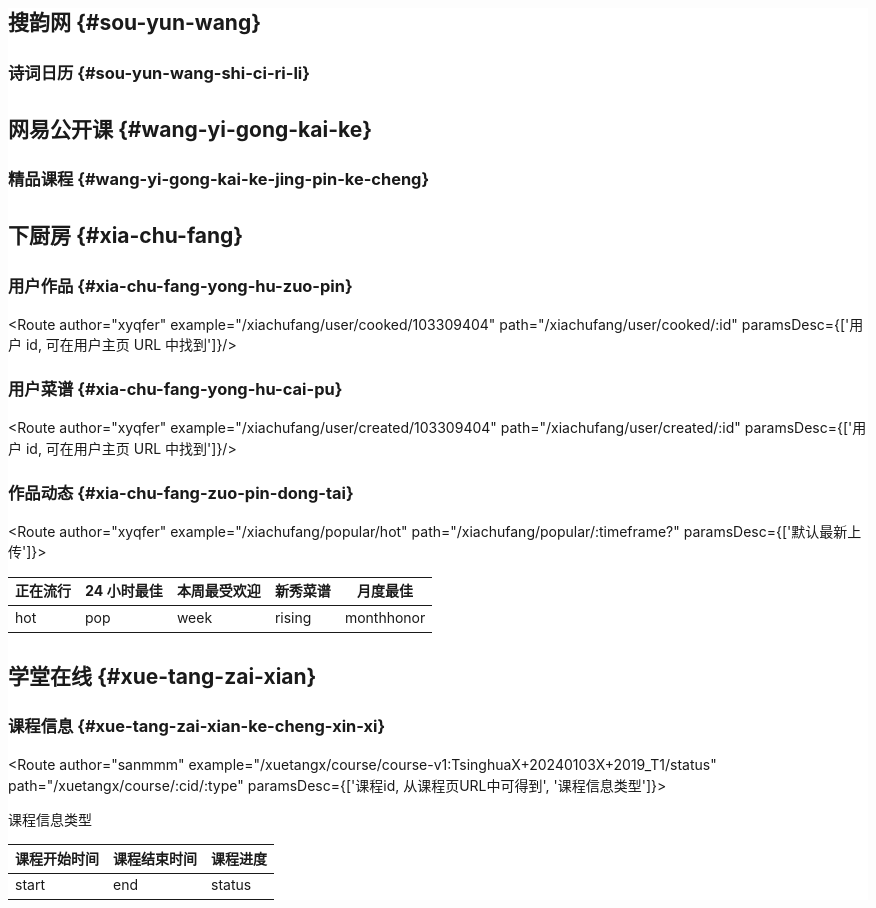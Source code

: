 </Route>

## 搜韵网 {#sou-yun-wang}

### 诗词日历 {#sou-yun-wang-shi-ci-ri-li}

<Route author="nczitzk" example="/souyun/today" path="/souyun/today"/>

## 网易公开课 {#wang-yi-gong-kai-ke}

### 精品课程 {#wang-yi-gong-kai-ke-jing-pin-ke-cheng}

<Route author="hoilc" example="/163/open/vip" path="/163/open/vip" radar="1" rssbud="1"/>

## 下厨房 {#xia-chu-fang}

### 用户作品 {#xia-chu-fang-yong-hu-zuo-pin}

<Route author="xyqfer" example="/xiachufang/user/cooked/103309404" path="/xiachufang/user/cooked/:id" paramsDesc={['用户 id, 可在用户主页 URL 中找到']}/>

### 用户菜谱 {#xia-chu-fang-yong-hu-cai-pu}

<Route author="xyqfer" example="/xiachufang/user/created/103309404" path="/xiachufang/user/created/:id" paramsDesc={['用户 id, 可在用户主页 URL 中找到']}/>

### 作品动态 {#xia-chu-fang-zuo-pin-dong-tai}

<Route author="xyqfer" example="/xiachufang/popular/hot" path="/xiachufang/popular/:timeframe?" paramsDesc={['默认最新上传']}>

| 正在流行 | 24 小时最佳 | 本周最受欢迎 | 新秀菜谱 | 月度最佳   |
| -------- | ----------- | ------------ | -------- | ---------- |
| hot      | pop         | week         | rising   | monthhonor |

</Route>

## 学堂在线 {#xue-tang-zai-xian}

### 课程信息 {#xue-tang-zai-xian-ke-cheng-xin-xi}

<Route author="sanmmm" example="/xuetangx/course/course-v1:TsinghuaX+20240103X+2019_T1/status" path="/xuetangx/course/:cid/:type" paramsDesc={['课程id, 从课程页URL中可得到', '课程信息类型']}>

课程信息类型

| 课程开始时间 | 课程结束时间 | 课程进度 |
| ------------ | ------------ | -------- |
| start        | end          | status   |

</Route>
